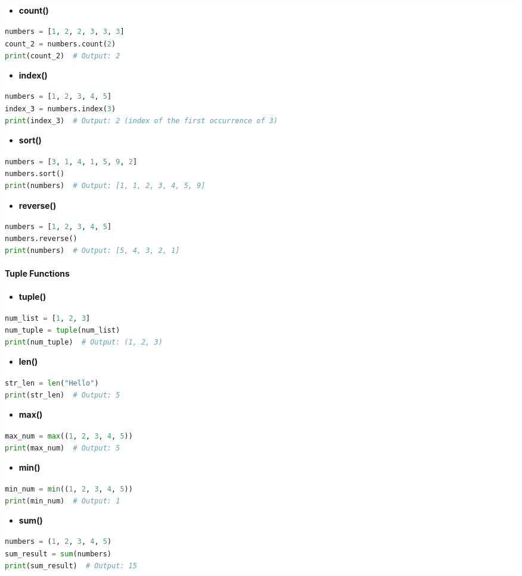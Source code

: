- **count()**
```python
numbers = [1, 2, 2, 3, 3, 3]
count_2 = numbers.count(2)
print(count_2)  # Output: 2
```

- **index()**
```python
numbers = [1, 2, 3, 4, 5]
index_3 = numbers.index(3)
print(index_3)  # Output: 2 (index of the first occurrence of 3)
```

- **sort()**
```python
numbers = [3, 1, 4, 1, 5, 9, 2]
numbers.sort()
print(numbers)  # Output: [1, 1, 2, 3, 4, 5, 9]
```

- **reverse()**
```python
numbers = [1, 2, 3, 4, 5]
numbers.reverse()
print(numbers)  # Output: [5, 4, 3, 2, 1]
```

#### Tuple Functions

- **tuple()**
```python
num_list = [1, 2, 3]
num_tuple = tuple(num_list)
print(num_tuple)  # Output: (1, 2, 3)
```

- **len()**
```python
str_len = len("Hello")
print(str_len)  # Output: 5
```

- **max()**
```python
max_num = max((1, 2, 3, 4, 5))
print(max_num)  # Output: 5
```

- **min()**
```python
min_num = min((1, 2, 3, 4, 5))
print(min_num)  # Output: 1
```

- **sum()**
```python
numbers = (1, 2, 3, 4, 5)
sum_result = sum(numbers)
print(sum_result)  # Output: 15
```
